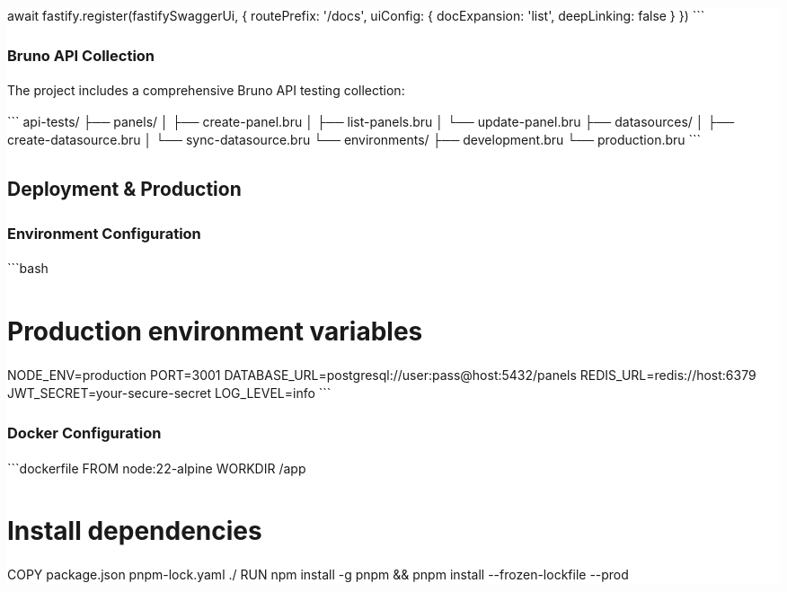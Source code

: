 await fastify.register(fastifySwaggerUi, {
  routePrefix: '/docs',
  uiConfig: {
    docExpansion: 'list',
    deepLinking: false
  }
})
\`\`\`

### Bruno API Collection
The project includes a comprehensive Bruno API testing collection:

\`\`\`
api-tests/
├── panels/
│   ├── create-panel.bru
│   ├── list-panels.bru
│   └── update-panel.bru
├── datasources/
│   ├── create-datasource.bru
│   └── sync-datasource.bru
└── environments/
    ├── development.bru
    └── production.bru
\`\`\`

## Deployment & Production

### Environment Configuration
\`\`\`bash
# Production environment variables
NODE_ENV=production
PORT=3001
DATABASE_URL=postgresql://user:pass@host:5432/panels
REDIS_URL=redis://host:6379
JWT_SECRET=your-secure-secret
LOG_LEVEL=info
\`\`\`

### Docker Configuration
\`\`\`dockerfile
FROM node:22-alpine
WORKDIR /app

# Install dependencies
COPY package.json pnpm-lock.yaml ./
RUN npm install -g pnpm && pnpm install --frozen-lockfile --prod

